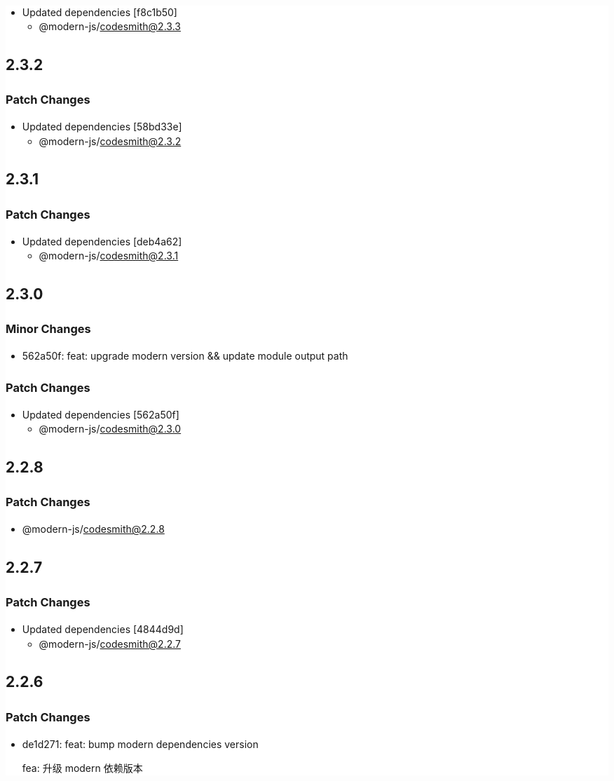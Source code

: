 - Updated dependencies [f8c1b50]
  - @modern-js/codesmith@2.3.3

## 2.3.2

### Patch Changes

- Updated dependencies [58bd33e]
  - @modern-js/codesmith@2.3.2

## 2.3.1

### Patch Changes

- Updated dependencies [deb4a62]
  - @modern-js/codesmith@2.3.1

## 2.3.0

### Minor Changes

- 562a50f: feat: upgrade modern version && update module output path

### Patch Changes

- Updated dependencies [562a50f]
  - @modern-js/codesmith@2.3.0

## 2.2.8

### Patch Changes

- @modern-js/codesmith@2.2.8

## 2.2.7

### Patch Changes

- Updated dependencies [4844d9d]
  - @modern-js/codesmith@2.2.7

## 2.2.6

### Patch Changes

- de1d271: feat: bump modern dependencies version

  fea: 升级 modern 依赖版本
